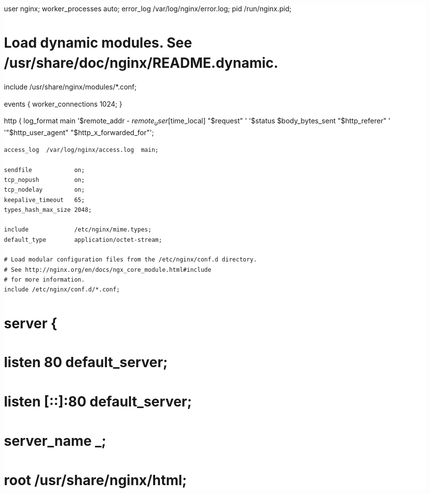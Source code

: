 user nginx;
worker_processes auto;
error_log /var/log/nginx/error.log;
pid /run/nginx.pid;

# Load dynamic modules. See /usr/share/doc/nginx/README.dynamic.
include /usr/share/nginx/modules/*.conf;

events {
    worker_connections 1024;
}

http {
    log_format  main  '$remote_addr - $remote_user [$time_local] "$request" '
                      '$status $body_bytes_sent "$http_referer" '
                      '"$http_user_agent" "$http_x_forwarded_for"';

    access_log  /var/log/nginx/access.log  main;

    sendfile            on;
    tcp_nopush          on;
    tcp_nodelay         on;
    keepalive_timeout   65;
    types_hash_max_size 2048;

    include             /etc/nginx/mime.types;
    default_type        application/octet-stream;

    # Load modular configuration files from the /etc/nginx/conf.d directory.
    # See http://nginx.org/en/docs/ngx_core_module.html#include
    # for more information.
    include /etc/nginx/conf.d/*.conf;

#    server {
#        listen       80 default_server;
#        listen       [::]:80 default_server;
#        server_name  _;
#        root         /usr/share/nginx/html;
